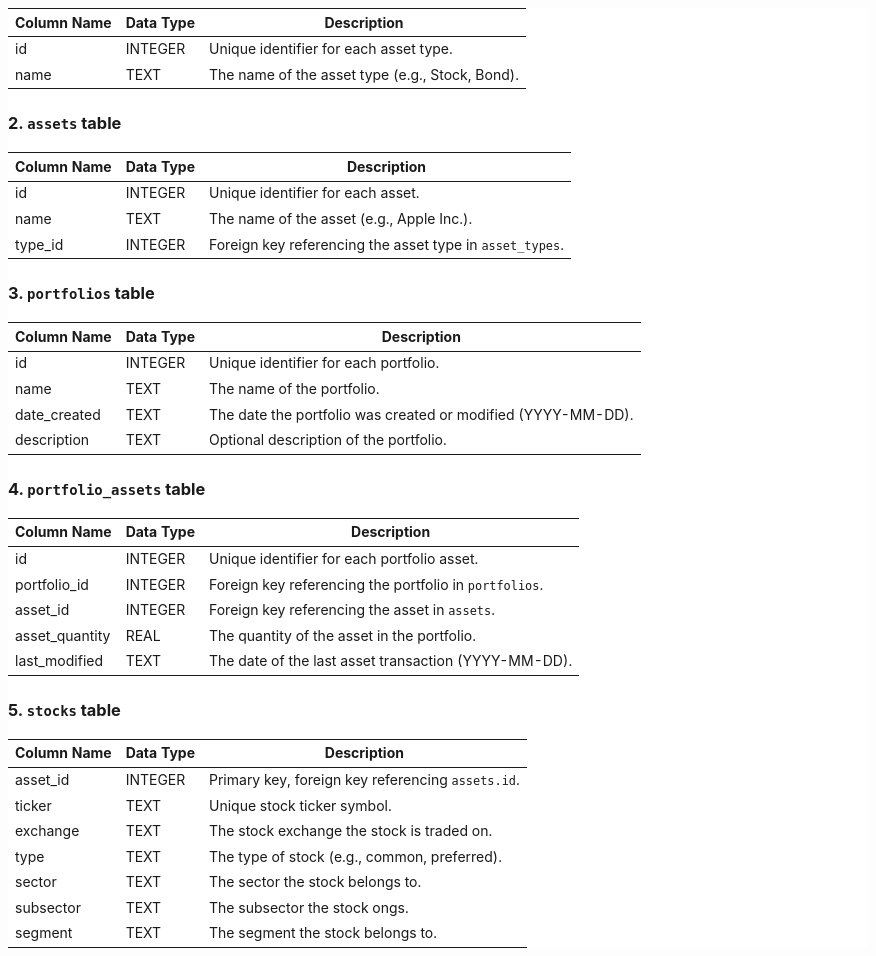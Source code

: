 | Column Name | Data Type | Description                                     |
|-------------|-----------|-------------------------------------------------|
| id          | INTEGER   | Unique identifier for each asset type.          |
| name        | TEXT      | The name of the asset type (e.g., Stock, Bond). |

### 2. `assets` table

| Column Name | Data Type | Description                                               |
|-------------|-----------|-----------------------------------------------------------|
| id          | INTEGER   | Unique identifier for each asset.                         |
| name        | TEXT      | The name of the asset (e.g., Apple Inc.).                 |
| type_id     | INTEGER   | Foreign key referencing the asset type in `asset_types`. |

### 3. `portfolios` table

| Column Name  | Data Type | Description                        |
|--------------|-----------|------------------------------------|
| id           | INTEGER   | Unique identifier for each portfolio. |
| name         | TEXT      | The name of the portfolio.         |
| date_created | TEXT      | The date the portfolio was created or modified (YYYY-MM-DD). |
| description  | TEXT      | Optional description of the portfolio. |

### 4. `portfolio_assets` table

| Column Name    | Data Type | Description                                                |
|----------------|-----------|------------------------------------------------------------|
| id             | INTEGER   | Unique identifier for each portfolio asset.                |
| portfolio_id   | INTEGER   | Foreign key referencing the portfolio in `portfolios`.     |
| asset_id       | INTEGER   | Foreign key referencing the asset in `assets`.             |
| asset_quantity | REAL      | The quantity of the asset in the portfolio.                |
| last_modified  | TEXT      | The date of the last asset transaction (YYYY-MM-DD).       |

### 5. `stocks` table

| Column Name | Data Type | Description                                         |
|-------------|-----------|-----------------------------------------------------|
| asset_id    | INTEGER   | Primary key, foreign key referencing `assets.id`.   |
| ticker      | TEXT      | Unique stock ticker symbol.                         |
| exchange    | TEXT      | The stock exchange the stock is traded on.          |
| type        | TEXT      | The type of stock (e.g., common, preferred).        |
| sector      | TEXT      | The sector the stock belongs to.                    |
| subsector   | TEXT      | The subsector the stock ongs.                       |
| segment     | TEXT      | The segment the stock belongs to.                   |
